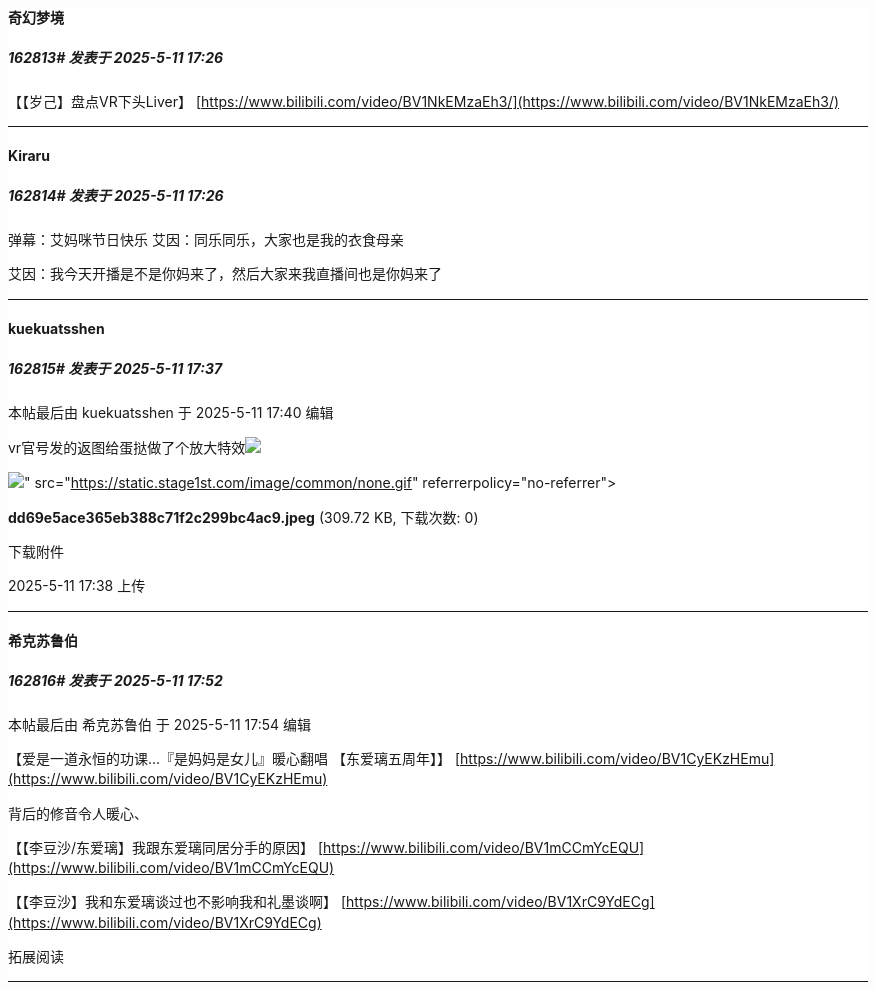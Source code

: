 ####  奇幻梦境  
##### 162813#       发表于 2025-5-11 17:26

【【岁己】盘点VR下头Liver】 [https://www.bilibili.com/video/BV1NkEMzaEh3/](https://www.bilibili.com/video/BV1NkEMzaEh3/)

*****

####  Kiraru  
##### 162814#       发表于 2025-5-11 17:26

弹幕：艾妈咪节日快乐
艾因：同乐同乐，大家也是我的衣食母亲

艾因：我今天开播是不是你妈来了，然后大家来我直播间也是你妈来了


*****

####  kuekuatsshen  
##### 162815#       发表于 2025-5-11 17:37

 本帖最后由 kuekuatsshen 于 2025-5-11 17:40 编辑 

vr官号发的返图给蛋挞做了个放大特效<img src="https://static.stage1st.com/image/smiley/face2017/068.png" referrerpolicy="no-referrer">

<img src="https://img.stage1st.com/forum/202505/11/173836c90x66irx0r80xrq.jpeg" referrerpolicy="no-referrer">" src="https://static.stage1st.com/image/common/none.gif" referrerpolicy="no-referrer">

<strong>dd69e5ace365eb388c71f2c299bc4ac9.jpeg</strong> (309.72 KB, 下载次数: 0)

下载附件

2025-5-11 17:38 上传


*****

####  希克苏鲁伯  
##### 162816#       发表于 2025-5-11 17:52

 本帖最后由 希克苏鲁伯 于 2025-5-11 17:54 编辑 

【爱是一道永恒的功课…『是妈妈是女儿』暖心翻唱 【东爱璃五周年】】 [https://www.bilibili.com/video/BV1CyEKzHEmu](https://www.bilibili.com/video/BV1CyEKzHEmu)

背后的修音令人暖心、

【【李豆沙/东爱璃】我跟东爱璃同居分手的原因】 [https://www.bilibili.com/video/BV1mCCmYcEQU](https://www.bilibili.com/video/BV1mCCmYcEQU)

【【李豆沙】我和东爱璃谈过也不影响我和礼墨谈啊】 [https://www.bilibili.com/video/BV1XrC9YdECg](https://www.bilibili.com/video/BV1XrC9YdECg)

拓展阅读


*****
